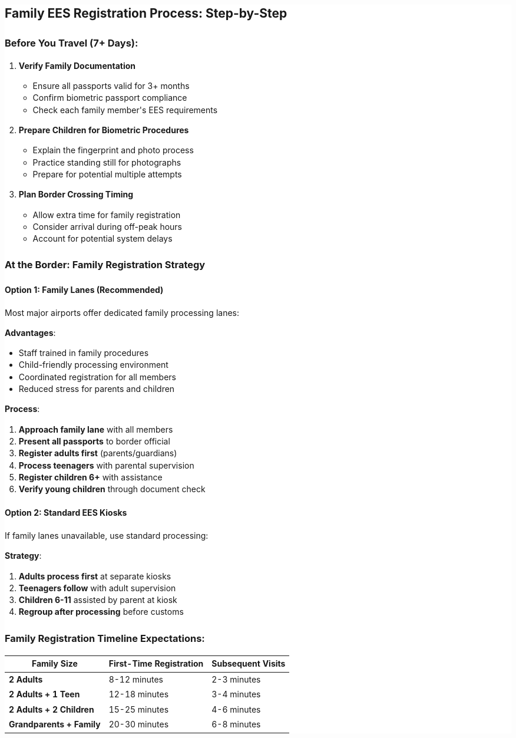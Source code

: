 ## Family EES Registration Process: Step-by-Step

### Before You Travel (7+ Days):

1. **Verify Family Documentation**
   - Ensure all passports valid for 3+ months
   - Confirm biometric passport compliance
   - Check each family member's EES requirements

2. **Prepare Children for Biometric Procedures**
   - Explain the fingerprint and photo process
   - Practice standing still for photographs
   - Prepare for potential multiple attempts

3. **Plan Border Crossing Timing**
   - Allow extra time for family registration
   - Consider arrival during off-peak hours
   - Account for potential system delays

### At the Border: Family Registration Strategy

#### Option 1: Family Lanes (Recommended)
Most major airports offer dedicated family processing lanes:

**Advantages**:
- Staff trained in family procedures
- Child-friendly processing environment
- Coordinated registration for all members
- Reduced stress for parents and children

**Process**:
1. **Approach family lane** with all members
2. **Present all passports** to border official
3. **Register adults first** (parents/guardians)
4. **Process teenagers** with parental supervision
5. **Register children 6+** with assistance
6. **Verify young children** through document check

#### Option 2: Standard EES Kiosks
If family lanes unavailable, use standard processing:

**Strategy**:
1. **Adults process first** at separate kiosks
2. **Teenagers follow** with adult supervision
3. **Children 6-11** assisted by parent at kiosk
4. **Regroup after processing** before customs

### Family Registration Timeline Expectations:

| Family Size | First-Time Registration | Subsequent Visits |
|-------------|------------------------|-------------------|
| **2 Adults** | 8-12 minutes | 2-3 minutes |
| **2 Adults + 1 Teen** | 12-18 minutes | 3-4 minutes |
| **2 Adults + 2 Children** | 15-25 minutes | 4-6 minutes |
| **Grandparents + Family** | 20-30 minutes | 6-8 minutes |
